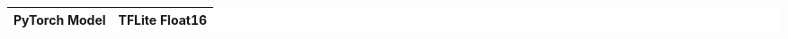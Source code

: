 <div align="center">

|          PyTorch Model           |           TFLite Float16            |
| :------------------------------: | :---------------------------------: |